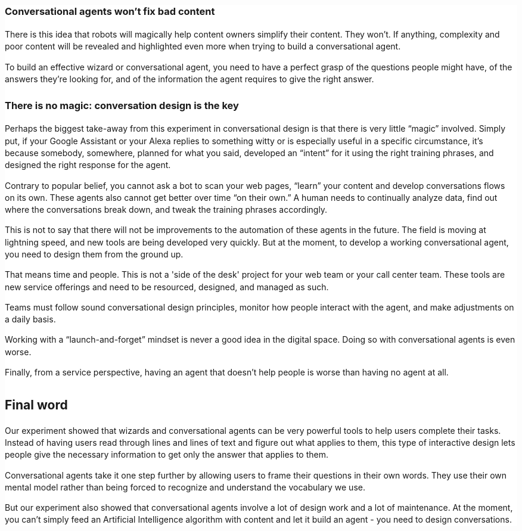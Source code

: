 ### Conversational agents won’t fix bad content

There is this idea that robots will magically help content owners simplify their content. They won’t. If anything, complexity and poor content will be revealed and highlighted even more when trying to build a conversational agent.

To build an effective wizard or conversational agent, you need to have a perfect grasp of the questions people might have, of the answers they’re looking for, and of the information the agent requires to give the right answer.

### There is no magic: conversation design is the key

Perhaps the biggest take-away from this experiment in conversational design is that there is very little “magic” involved. Simply put, if your Google Assistant or your Alexa replies to something witty or is especially useful in a specific circumstance, it’s because somebody, somewhere, planned for what you said, developed an “intent” for it using the right training phrases, and designed the right response for the agent.

Contrary to popular belief, you cannot ask a bot to scan your web pages, “learn” your content and develop conversations flows on its own. These agents also cannot get better over time “on their own.” A human needs to continually analyze data, find out where the conversations break down, and tweak the training phrases accordingly.

This is not to say that there will not be improvements to the automation of these agents in the future. The field is moving at lightning speed, and new tools are being developed very quickly. But at the moment, to develop a working conversational agent, you need to design them from the ground up.

That means time and people. This is not a 'side of the desk' project for your web team or your call center team. These tools are new service offerings and need to be resourced, designed, and managed as such.

Teams must follow sound conversational design principles, monitor how people interact with the agent, and make adjustments on a daily basis.

Working with a “launch-and-forget” mindset is never a good idea in the digital space. Doing so with conversational agents is even worse.

Finally, from a service perspective, having an agent that doesn’t help people is worse than having no agent at all.

## Final word

Our experiment showed that wizards and conversational agents can be very powerful tools to help users complete their tasks. Instead of having users read through lines and lines of text and figure out what applies to them, this type of interactive design lets people give the necessary information to get only the answer that applies to them.

Conversational agents take it one step further by allowing users to frame their questions in their own words. They use their own mental model rather than being forced to recognize and understand the vocabulary we use.

But our experiment also showed that conversational agents involve a lot of design work and a lot of maintenance. At the moment, you can’t simply feed an Artificial Intelligence algorithm with content and let it build an agent - you need to design conversations.
